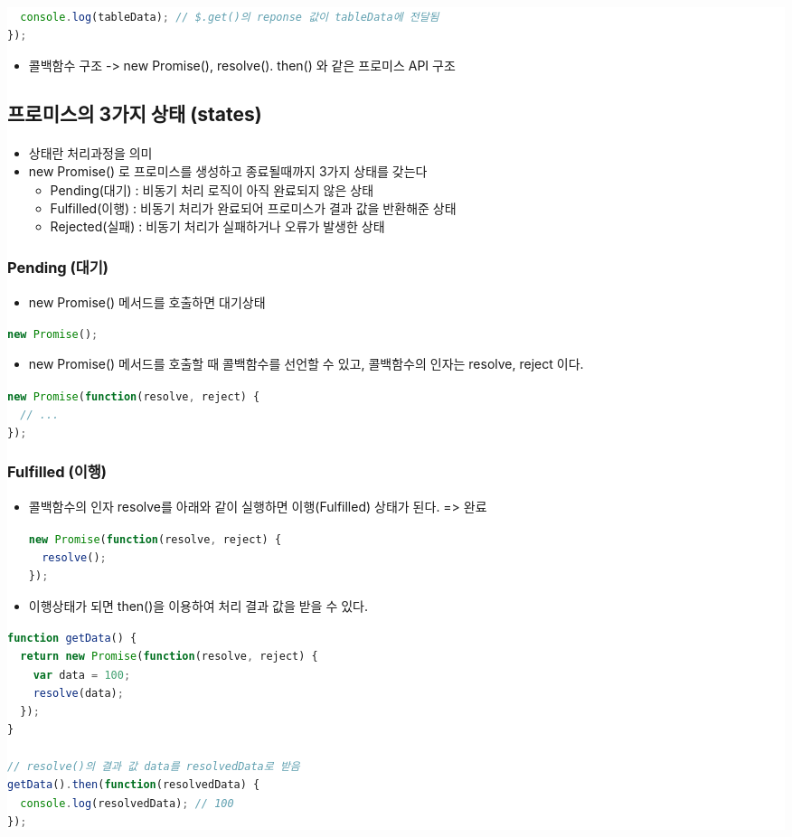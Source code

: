 ```javascript
  console.log(tableData); // $.get()의 reponse 값이 tableData에 전달됨
});
```

- 콜백함수 구조 -> new Promise(), resolve(). then() 와 같은 프로미스 API 구조



## 프로미스의 3가지 상태 (states)

- 상태란 처리과정을 의미
- new Promise() 로 프로미스를 생성하고 종료될때까지 3가지 상태를 갖는다
  - Pending(대기) : 비동기 처리 로직이 아직 완료되지 않은 상태
  - Fulfilled(이행) : 비동기 처리가 완료되어 프로미스가 결과 값을 반환해준 상태
  - Rejected(실패) : 비동기 처리가 실패하거나 오류가 발생한 상태



### Pending (대기)

- new Promise() 메서드를 호출하면 대기상태

```javascript
new Promise();
```

- new Promise() 메서드를 호출할 때 콜백함수를 선언할 수 있고, 콜백함수의 인자는 resolve, reject 이다.

```javascript
new Promise(function(resolve, reject) {
  // ...
});
```



### Fulfilled (이행)

- 콜백함수의 인자 resolve를 아래와 같이 실행하면 이행(Fulfilled) 상태가 된다. => 완료

  ```javascript
  new Promise(function(resolve, reject) {
    resolve();
  });
  ```

- 이행상태가 되면 then()을 이용하여 처리 결과 값을 받을 수 있다.

```javascript
function getData() {
  return new Promise(function(resolve, reject) {
    var data = 100;
    resolve(data);
  });
}

// resolve()의 결과 값 data를 resolvedData로 받음
getData().then(function(resolvedData) {
  console.log(resolvedData); // 100
});
```
